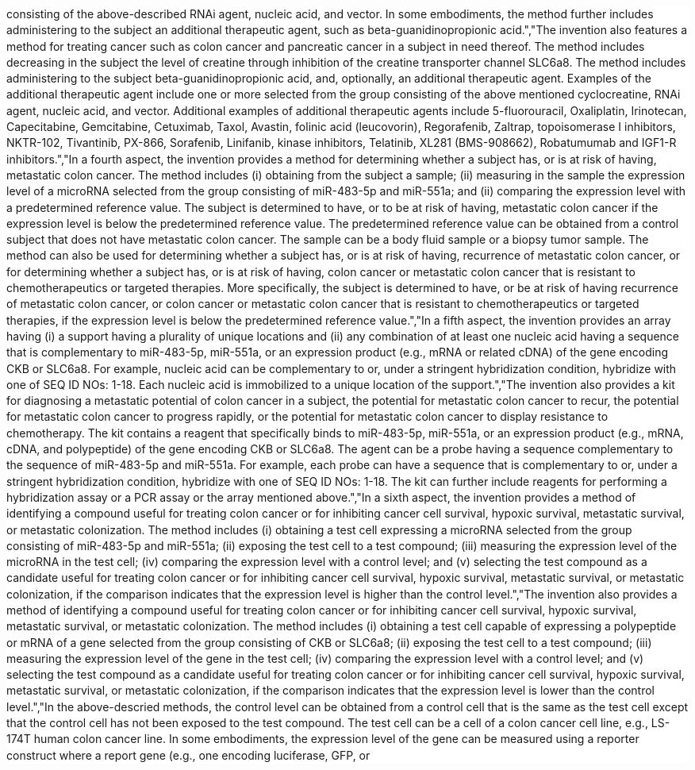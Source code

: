 consisting of the above-described RNAi agent, nucleic acid, and vector. In some embodiments, the method further includes administering to the subject an additional therapeutic agent, such as beta-guanidinopropionic acid.","The invention also features a method for treating cancer such as colon cancer and pancreatic cancer in a subject in need thereof. The method includes decreasing in the subject the level of creatine through inhibition of the creatine transporter channel SLC6a8. The method includes administering to the subject beta-guanidinopropionic acid, and, optionally, an additional therapeutic agent. Examples of the additional therapeutic agent include one or more selected from the group consisting of the above mentioned cyclocreatine, RNAi agent, nucleic acid, and vector. Additional examples of additional therapeutic agents include 5-fluorouracil, Oxaliplatin, Irinotecan, Capecitabine, Gemcitabine, Cetuximab, Taxol, Avastin, folinic acid (leucovorin), Regorafenib, Zaltrap, topoisomerase I inhibitors, NKTR-102, Tivantinib, PX-866, Sorafenib, Linifanib, kinase inhibitors, Telatinib, XL281 (BMS-908662), Robatumumab and IGF1-R inhibitors.","In a fourth aspect, the invention provides a method for determining whether a subject has, or is at risk of having, metastatic colon cancer. The method includes (i) obtaining from the subject a sample; (ii) measuring in the sample the expression level of a microRNA selected from the group consisting of miR-483-5p and miR-551a; and (ii) comparing the expression level with a predetermined reference value. The subject is determined to have, or to be at risk of having, metastatic colon cancer if the expression level is below the predetermined reference value. The predetermined reference value can be obtained from a control subject that does not have metastatic colon cancer. The sample can be a body fluid sample or a biopsy tumor sample. The method can also be used for determining whether a subject has, or is at risk of having, recurrence of metastatic colon cancer, or for determining whether a subject has, or is at risk of having, colon cancer or metastatic colon cancer that is resistant to chemotherapeutics or targeted therapies. More specifically, the subject is determined to have, or be at risk of having recurrence of metastatic colon cancer, or colon cancer or metastatic colon cancer that is resistant to chemotherapeutics or targeted therapies, if the expression level is below the predetermined reference value.","In a fifth aspect, the invention provides an array having (i) a support having a plurality of unique locations and (ii) any combination of at least one nucleic acid having a sequence that is complementary to miR-483-5p, miR-551a, or an expression product (e.g., mRNA or related cDNA) of the gene encoding CKB or SLC6a8. For example, nucleic acid can be complementary to or, under a stringent hybridization condition, hybridize with one of SEQ ID NOs: 1-18. Each nucleic acid is immobilized to a unique location of the support.","The invention also provides a kit for diagnosing a metastatic potential of colon cancer in a subject, the potential for metastatic colon cancer to recur, the potential for metastatic colon cancer to progress rapidly, or the potential for metastatic colon cancer to display resistance to chemotherapy. The kit contains a reagent that specifically binds to miR-483-5p, miR-551a, or an expression product (e.g., mRNA, cDNA, and polypeptide) of the gene encoding CKB or SLC6a8. The agent can be a probe having a sequence complementary to the sequence of miR-483-5p and miR-551a. For example, each probe can have a sequence that is complementary to or, under a stringent hybridization condition, hybridize with one of SEQ ID NOs: 1-18. The kit can further include reagents for performing a hybridization assay or a PCR assay or the array mentioned above.","In a sixth aspect, the invention provides a method of identifying a compound useful for treating colon cancer or for inhibiting cancer cell survival, hypoxic survival, metastatic survival, or metastatic colonization. The method includes (i) obtaining a test cell expressing a microRNA selected from the group consisting of miR-483-5p and miR-551a; (ii) exposing the test cell to a test compound; (iii) measuring the expression level of the microRNA in the test cell; (iv) comparing the expression level with a control level; and (v) selecting the test compound as a candidate useful for treating colon cancer or for inhibiting cancer cell survival, hypoxic survival, metastatic survival, or metastatic colonization, if the comparison indicates that the expression level is higher than the control level.","The invention also provides a method of identifying a compound useful for treating colon cancer or for inhibiting cancer cell survival, hypoxic survival, metastatic survival, or metastatic colonization. The method includes (i) obtaining a test cell capable of expressing a polypeptide or mRNA of a gene selected from the group consisting of CKB or SLC6a8; (ii) exposing the test cell to a test compound; (iii) measuring the expression level of the gene in the test cell; (iv) comparing the expression level with a control level; and (v) selecting the test compound as a candidate useful for treating colon cancer or for inhibiting cancer cell survival, hypoxic survival, metastatic survival, or metastatic colonization, if the comparison indicates that the expression level is lower than the control level.","In the above-descried methods, the control level can be obtained from a control cell that is the same as the test cell except that the control cell has not been exposed to the test compound. The test cell can be a cell of a colon cancer cell line, e.g., LS-174T human colon cancer line. In some embodiments, the expression level of the gene can be measured using a reporter construct where a report gene (e.g., one encoding luciferase, GFP, or